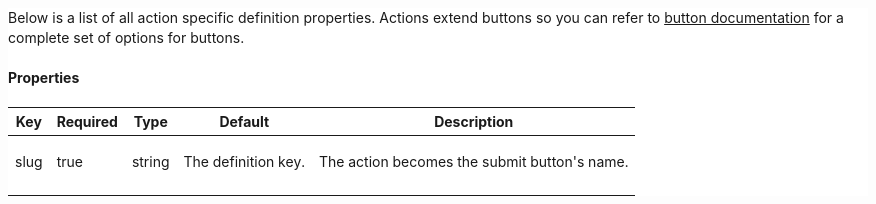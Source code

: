 Below is a list of all action specific definition properties. Actions extend buttons so you can refer to [button documentation](#ui/buttons/the-button-definition) for a complete set of options for buttons.

#### Properties

<table class="table table-bordered table-striped">

<thead>

<tr>

<th>Key</th>

<th>Required</th>

<th>Type</th>

<th>Default</th>

<th>Description</th>

</tr>

</thead>

<tbody>

<tr>

<td>

slug

</td>

<td>

true

</td>

<td>

string

</td>

<td>

The definition key.

</td>

<td>

The action becomes the submit button's name.

</td>

</tr>

<tr>

<td>
